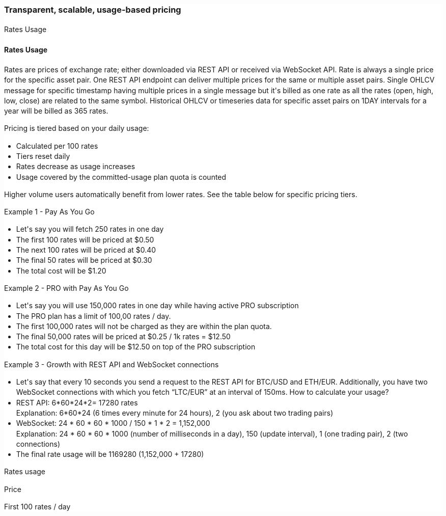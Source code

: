 ### Transparent, scalable, usage-based pricing

Rates Usage

#### Rates Usage

Rates are prices of exchange rate; either downloaded via REST API or received via WebSocket API. Rate is always a single price for the specific asset pair. One REST API endpoint can deliver multiple prices for the same or multiple asset pairs. Single OHLCV message for specific timestamp having multiple prices in a single message but it's billed as one rate as all the rates (open, high, low, close) are related to the same symbol. Historical OHLCV or timeseries data for specific asset pairs on 1DAY intervals for a year will be billed as 365 rates.

Pricing is tiered based on your daily usage:

* Calculated per 100 rates
* Tiers reset daily
* Rates decrease as usage increases
* Usage covered by the committed-usage plan quota is counted

Higher volume users automatically benefit from lower rates. See the table below for specific pricing tiers.

Example 1 - Pay As You Go

* Let's say you will fetch 250 rates in one day
* The first 100 rates will be priced at $0.50
* The next 100 rates will be priced at $0.40
* The final 50 rates will be priced at $0.30
* The total cost will be $1.20

Example 2 - PRO with Pay As You Go

* Let's say you will use 150,000 rates in one day while having active PRO subscription
* The PRO plan has a limit of 100,00 rates / day.
* The first 100,000 rates will not be charged as they are within the plan quota.
* The final 50,000 rates will be priced at $0.25 / 1k rates = $12.50
* The total cost for this day will be $12.50 on top of the PRO subscription

Example 3 - Growth with REST API and WebSocket connections

* Let's say that every 10 seconds you send a request to the REST API for BTC/USD and ETH/EUR. Additionally, you have two WebSocket connections with which you fetch “LTC/EUR” at an interval of 150ms. How to calculate your usage?
* REST API: 6\*60\*24\*2= 17280 rates  
  Explanation: 6\*60\*24 (6 times every minute for 24 hours), 2 (you ask about two trading pairs)
* WebSocket: 24 \* 60 \* 60 \* 1000 / 150 \* 1 \* 2 = 1,152,000  
  Explanation: 24 \* 60 \* 60 \* 1000 (number of milliseconds in a day), 150 (update interval), 1 (one trading pair), 2 (two connections)
* The final rate usage will be 1169280 (1,152,000 + 17280)

Rates usage

Price

First 100 rates / day
